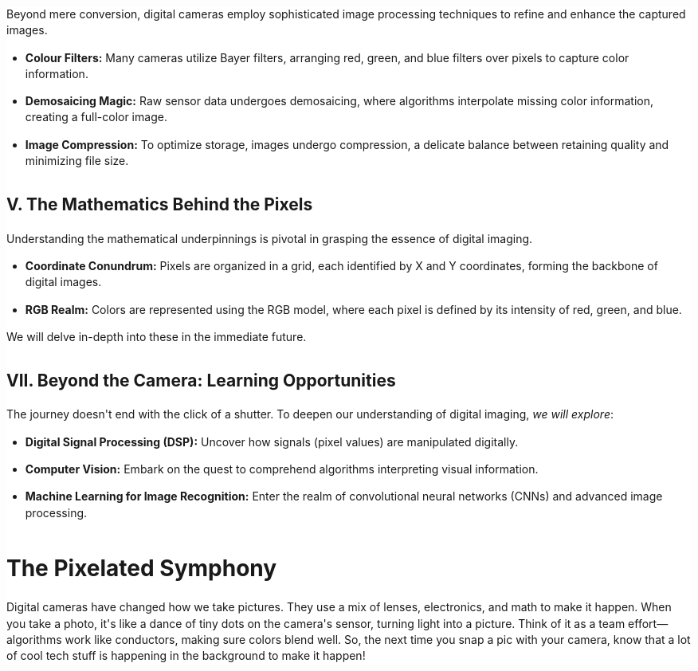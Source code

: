 Beyond mere conversion, digital cameras employ sophisticated image processing techniques to refine and enhance the captured images.

* **Colour Filters:** Many cameras utilize Bayer filters, arranging red, green, and blue filters over pixels to capture color information.
    
* **Demosaicing Magic:** Raw sensor data undergoes demosaicing, where algorithms interpolate missing color information, creating a full-color image.
    
* **Image Compression:** To optimize storage, images undergo compression, a delicate balance between retaining quality and minimizing file size.
    

## **V. The Mathematics Behind the Pixels**

Understanding the mathematical underpinnings is pivotal in grasping the essence of digital imaging.

* **Coordinate Conundrum:** Pixels are organized in a grid, each identified by X and Y coordinates, forming the backbone of digital images.
    
* **RGB Realm:** Colors are represented using the RGB model, where each pixel is defined by its intensity of red, green, and blue.
    

We will delve in-depth into these in the immediate future.

## **VII. Beyond the Camera: Learning Opportunities**

The journey doesn't end with the click of a shutter. To deepen our understanding of digital imaging, *we will explore*:

* **Digital Signal Processing (DSP):** Uncover how signals (pixel values) are manipulated digitally.
    
* **Computer Vision:** Embark on the quest to comprehend algorithms interpreting visual information.
    
* **Machine Learning for Image Recognition:** Enter the realm of convolutional neural networks (CNNs) and advanced image processing.
    

# **The Pixelated Symphony**

Digital cameras have changed how we take pictures. They use a mix of lenses, electronics, and math to make it happen. When you take a photo, it's like a dance of tiny dots on the camera's sensor, turning light into a picture. Think of it as a team effort—algorithms work like conductors, making sure colors blend well. So, the next time you snap a pic with your camera, know that a lot of cool tech stuff is happening in the background to make it happen!